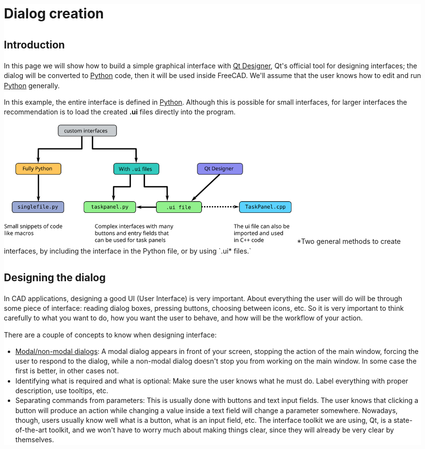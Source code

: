 # Dialog creation
## Introduction

In this page we will show how to build a simple graphical interface with [Qt Designer](http://qt-project.org/doc/qt-4.8/designer-manual.html), Qt\'s official tool for designing interfaces; the dialog will be converted to [Python](Python.md) code, then it will be used inside FreeCAD. We\'ll assume that the user knows how to edit and run [Python](Python.md) generally.

In this example, the entire interface is defined in [Python](Python.md). Although this is possible for small interfaces, for larger interfaces the recommendation is to load the created **.ui** files directly into the program.

<img alt="" src=images/FreeCAD_creating_interfaces.svg  style="width:600px;"> 
*Two general methods to create interfaces, by including the interface in the Python file, or by using `.ui* files.`

## Designing the dialog 

In CAD applications, designing a good UI (User Interface) is very important. About everything the user will do will be through some piece of interface: reading dialog boxes, pressing buttons, choosing between icons, etc. So it is very important to think carefully to what you want to do, how you want the user to behave, and how will be the workflow of your action.

There are a couple of concepts to know when designing interface:

-   [Modal/non-modal dialogs](http://en.wikipedia.org/wiki/Modal_window): A modal dialog appears in front of your screen, stopping the action of the main window, forcing the user to respond to the dialog, while a non-modal dialog doesn\'t stop you from working on the main window. In some case the first is better, in other cases not.
-   Identifying what is required and what is optional: Make sure the user knows what he must do. Label everything with proper description, use tooltips, etc.
-   Separating commands from parameters: This is usually done with buttons and text input fields. The user knows that clicking a button will produce an action while changing a value inside a text field will change a parameter somewhere. Nowadays, though, users usually know well what is a button, what is an input field, etc. The interface toolkit we are using, Qt, is a state-of-the-art toolkit, and we won\'t have to worry much about making things clear, since they will already be very clear by themselves.

